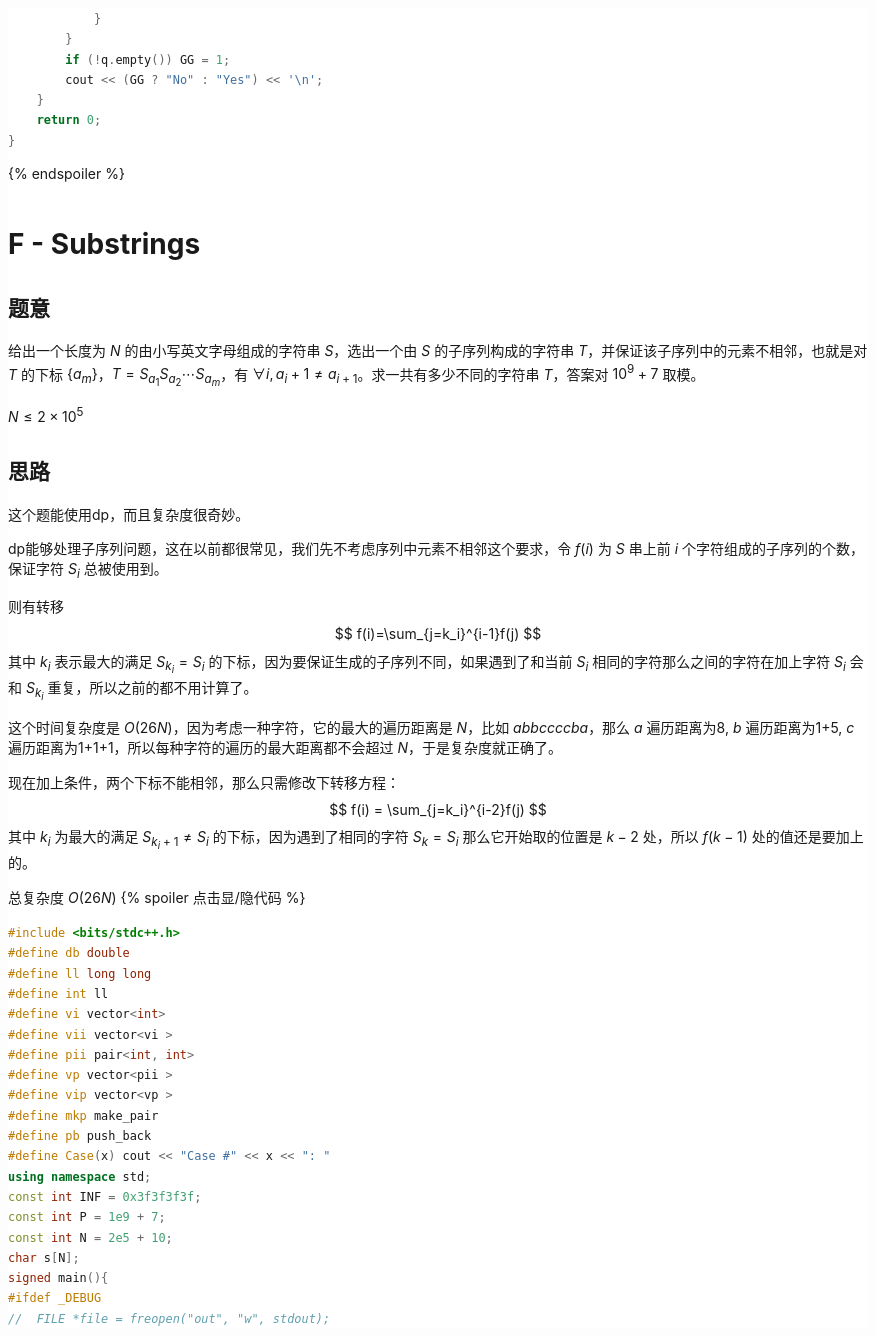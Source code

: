 ```c++
			}
		}
		if (!q.empty()) GG = 1;
		cout << (GG ? "No" : "Yes") << '\n';
	}
	return 0;
}
```
{% endspoiler %}

# F - Substrings
## 题意
给出一个长度为 $N$ 的由小写英文字母组成的字符串 $S$，选出一个由 $S$ 的子序列构成的字符串 $T$，并保证该子序列中的元素不相邻，也就是对 $T$ 的下标 $\{a_m\}$，$T=S_{a_1}S_{a_2}\cdots S_{a_m}$，有 $\forall i, a_i+1\neq a_{i+1}$。求一共有多少不同的字符串 $T$，答案对 $10^9+7$ 取模。

$N\leqslant 2\times 10^5$

## 思路

这个题能使用dp，而且复杂度很奇妙。

dp能够处理子序列问题，这在以前都很常见，我们先不考虑序列中元素不相邻这个要求，令 $f(i)$ 为 $S$ 串上前 $i$ 个字符组成的子序列的个数，保证字符 $S_i$ 总被使用到。

则有转移
$$
f(i)=\sum_{j=k_i}^{i-1}f(j)
$$
其中 $k_i$ 表示最大的满足 $S_{k_i}=S_i$ 的下标，因为要保证生成的子序列不同，如果遇到了和当前 $S_i$ 相同的字符那么之间的字符在加上字符 $S_i$ 会和 $S_{k_i}$ 重复，所以之前的都不用计算了。

这个时间复杂度是 $O(26N)$，因为考虑一种字符，它的最大的遍历距离是 $N$，比如 $abbccccba$，那么 $a$ 遍历距离为8, $b$ 遍历距离为1+5, $c$ 遍历距离为1+1+1，所以每种字符的遍历的最大距离都不会超过 $N$，于是复杂度就正确了。

现在加上条件，两个下标不能相邻，那么只需修改下转移方程：
$$
f(i) = \sum_{j=k_i}^{i-2}f(j)
$$
其中 $k_i$ 为最大的满足 $S_{k_i+1}\neq S_i$ 的下标，因为遇到了相同的字符 $S_k=S_i$ 那么它开始取的位置是 $k-2$ 处，所以 $f(k-1)$ 处的值还是要加上的。

总复杂度 $O(26N)$
{% spoiler 点击显/隐代码 %}
```c++
#include <bits/stdc++.h>
#define db double
#define ll long long
#define int ll
#define vi vector<int>
#define vii vector<vi >
#define pii pair<int, int>
#define vp vector<pii >
#define vip vector<vp >
#define mkp make_pair
#define pb push_back
#define Case(x) cout << "Case #" << x << ": "
using namespace std;
const int INF = 0x3f3f3f3f;
const int P = 1e9 + 7;
const int N = 2e5 + 10;
char s[N];
signed main(){
#ifdef _DEBUG
//	FILE *file = freopen("out", "w", stdout);
```